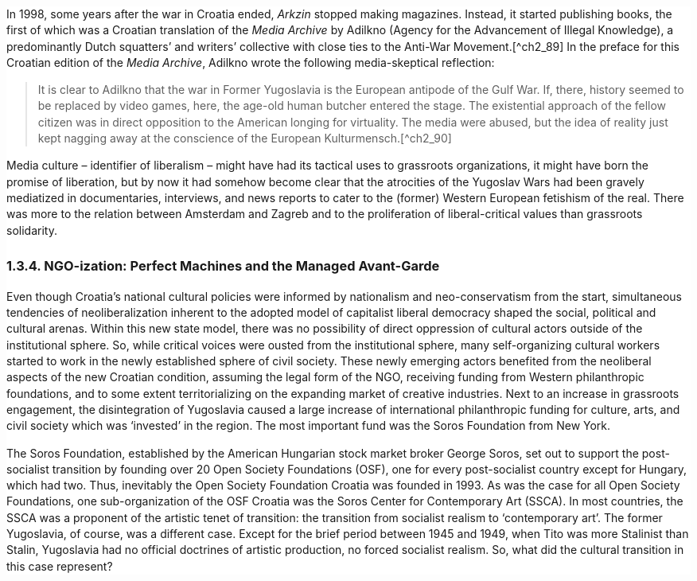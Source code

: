 In 1998, some years after the war in Croatia ended, *Arkzin* stopped
making magazines. Instead, it started publishing books, the first of
which was a Croatian translation of the *Media Archive* by Adilkno
(Agency for the Advancement of Illegal Knowledge), a predominantly Dutch
squatters’ and writers’ collective with close ties to the Anti-War
Movement.[^ch2_89] In the preface for this Croatian edition of the *Media
Archive*, Adilkno wrote the following media-skeptical reflection:

> It is clear to Adilkno that the war in Former Yugoslavia is the
> European antipode of the Gulf War. If, there, history seemed to be
> replaced by video games, here, the age-old human butcher entered the
> stage. The existential approach of the fellow citizen was in direct
> opposition to the American longing for virtuality. The media were
> abused, but the idea of reality just kept nagging away at the
> conscience of the European Kulturmensch.[^ch2_90]

Media culture – identifier of liberalism – might have had its tactical
uses to grassroots organizations, it might have born the promise of
liberation, but by now it had somehow become clear that the atrocities
of the Yugoslav Wars had been gravely mediatized in documentaries,
interviews, and news reports to cater to the (former) Western European
fetishism of the real. There was more to the relation between Amsterdam
and Zagreb and to the proliferation of liberal-critical values than
grassroots solidarity.

### 1.3.4. NGO-ization: Perfect Machines and the Managed Avant-Garde

Even though Croatia’s national cultural policies were informed by
nationalism and neo-conservatism from the start, simultaneous tendencies
of neoliberalization inherent to the adopted model of capitalist liberal
democracy shaped the social, political and cultural arenas. Within this
new state model, there was no possibility of direct oppression of
cultural actors outside of the institutional sphere. So, while critical
voices were ousted from the institutional sphere, many self-organizing
cultural workers started to work in the newly established sphere of
civil society. These newly emerging actors benefited from the neoliberal
aspects of the new Croatian condition, assuming the legal form of the
NGO, receiving funding from Western philanthropic foundations, and to
some extent territorializing on the expanding market of creative
industries. Next to an increase in grassroots engagement, the
disintegration of Yugoslavia caused a large increase of international
philanthropic funding for culture, arts, and civil society which was
‘invested’ in the region. The most important fund was the Soros
Foundation from New York.

The Soros Foundation, established by the American Hungarian stock market
broker George Soros, set out to support the post-socialist transition by
founding over 20 Open Society Foundations (OSF), one for every
post-socialist country except for Hungary, which had two. Thus,
inevitably the Open Society Foundation Croatia was founded in 1993. As
was the case for all Open Society Foundations, one sub-organization of
the OSF Croatia was the Soros Center for Contemporary Art (SSCA). In
most countries, the SSCA was a proponent of the artistic tenet of
transition: the transition from socialist realism to ‘contemporary art’.
The former Yugoslavia, of course, was a different case. Except for the
brief period between 1945 and 1949, when Tito was more Stalinist than
Stalin, Yugoslavia had no official doctrines of artistic production, no
forced socialist realism. So, what did the cultural transition in this
case represent?


[^ch01_1]: Rebecca West, *Black Lamb and Grey Falcon: A Journey Through
[^ch01_2]: West, *Black Lamb and Grey Falcon,* 47.
[^ch01_3]: Miroslav Krleža, *Journey to Russia,* trans. Will Firth (Zagreb:
[^ch01_4]: Georges Castellan, ‘Les Balkans: poudrière du XXe siècle,’
[^ch01_5]: Samuel P. Huntington, ‘The Clash of Civilizations?’ *Foreign
[^ch01_6]: The Balkans have also been the battleground of military power